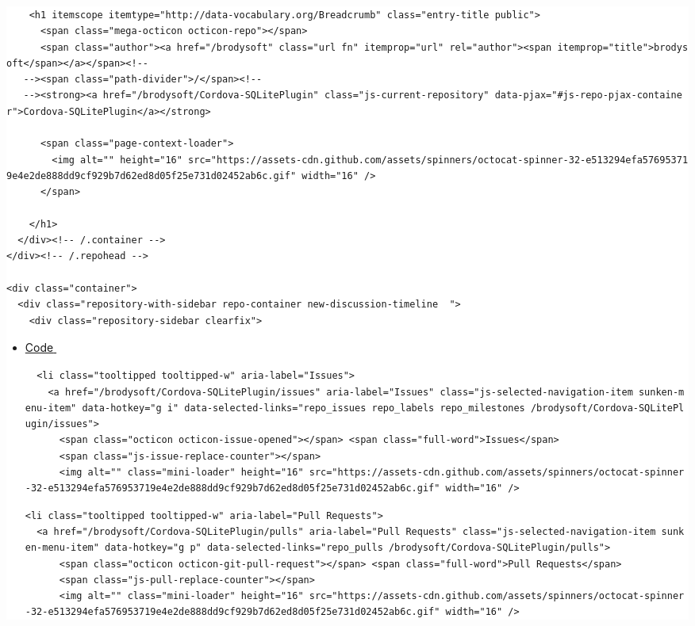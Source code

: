 </ul>

        <h1 itemscope itemtype="http://data-vocabulary.org/Breadcrumb" class="entry-title public">
          <span class="mega-octicon octicon-repo"></span>
          <span class="author"><a href="/brodysoft" class="url fn" itemprop="url" rel="author"><span itemprop="title">brodysoft</span></a></span><!--
       --><span class="path-divider">/</span><!--
       --><strong><a href="/brodysoft/Cordova-SQLitePlugin" class="js-current-repository" data-pjax="#js-repo-pjax-container">Cordova-SQLitePlugin</a></strong>

          <span class="page-context-loader">
            <img alt="" height="16" src="https://assets-cdn.github.com/assets/spinners/octocat-spinner-32-e513294efa576953719e4e2de888dd9cf929b7d62ed8d05f25e731d02452ab6c.gif" width="16" />
          </span>

        </h1>
      </div><!-- /.container -->
    </div><!-- /.repohead -->

    <div class="container">
      <div class="repository-with-sidebar repo-container new-discussion-timeline  ">
        <div class="repository-sidebar clearfix">
            
<nav class="sunken-menu repo-nav js-repo-nav js-sidenav-container-pjax js-octicon-loaders"
     role="navigation"
     data-pjax="#js-repo-pjax-container"
     data-issue-count-url="/brodysoft/Cordova-SQLitePlugin/issues/counts">
  <ul class="sunken-menu-group">
    <li class="tooltipped tooltipped-w" aria-label="Code">
      <a href="/brodysoft/Cordova-SQLitePlugin" aria-label="Code" class="selected js-selected-navigation-item sunken-menu-item" data-hotkey="g c" data-selected-links="repo_source repo_downloads repo_commits repo_releases repo_tags repo_branches /brodysoft/Cordova-SQLitePlugin">
        <span class="octicon octicon-code"></span> <span class="full-word">Code</span>
        <img alt="" class="mini-loader" height="16" src="https://assets-cdn.github.com/assets/spinners/octocat-spinner-32-e513294efa576953719e4e2de888dd9cf929b7d62ed8d05f25e731d02452ab6c.gif" width="16" />
</a>    </li>

      <li class="tooltipped tooltipped-w" aria-label="Issues">
        <a href="/brodysoft/Cordova-SQLitePlugin/issues" aria-label="Issues" class="js-selected-navigation-item sunken-menu-item" data-hotkey="g i" data-selected-links="repo_issues repo_labels repo_milestones /brodysoft/Cordova-SQLitePlugin/issues">
          <span class="octicon octicon-issue-opened"></span> <span class="full-word">Issues</span>
          <span class="js-issue-replace-counter"></span>
          <img alt="" class="mini-loader" height="16" src="https://assets-cdn.github.com/assets/spinners/octocat-spinner-32-e513294efa576953719e4e2de888dd9cf929b7d62ed8d05f25e731d02452ab6c.gif" width="16" />
</a>      </li>

    <li class="tooltipped tooltipped-w" aria-label="Pull Requests">
      <a href="/brodysoft/Cordova-SQLitePlugin/pulls" aria-label="Pull Requests" class="js-selected-navigation-item sunken-menu-item" data-hotkey="g p" data-selected-links="repo_pulls /brodysoft/Cordova-SQLitePlugin/pulls">
          <span class="octicon octicon-git-pull-request"></span> <span class="full-word">Pull Requests</span>
          <span class="js-pull-replace-counter"></span>
          <img alt="" class="mini-loader" height="16" src="https://assets-cdn.github.com/assets/spinners/octocat-spinner-32-e513294efa576953719e4e2de888dd9cf929b7d62ed8d05f25e731d02452ab6c.gif" width="16" />
</a>    </li>
